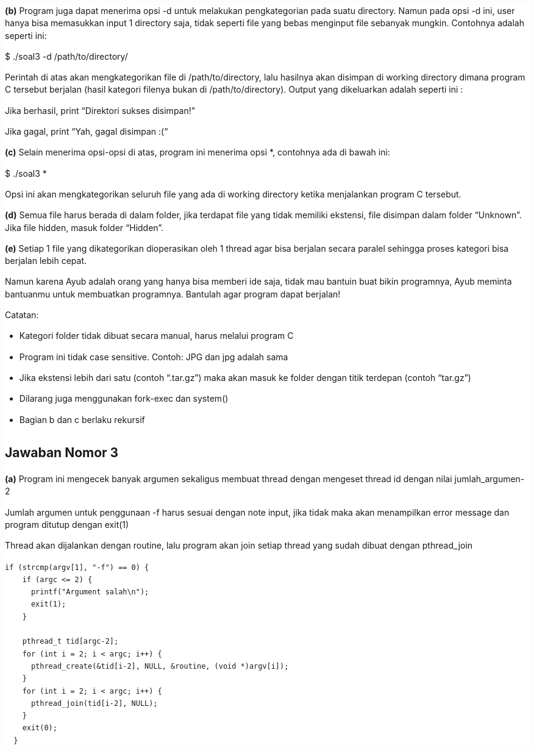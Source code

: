 **(b)** Program juga dapat menerima opsi -d untuk melakukan pengkategorian pada suatu directory. Namun pada opsi -d ini, user hanya bisa memasukkan input 1 directory saja, tidak seperti file yang bebas menginput file sebanyak mungkin. Contohnya adalah seperti ini:

$ ./soal3 -d /path/to/directory/

Perintah di atas akan mengkategorikan file di /path/to/directory, lalu hasilnya akan disimpan di working directory dimana program C tersebut berjalan (hasil kategori filenya bukan di /path/to/directory).
Output yang dikeluarkan adalah seperti ini :

Jika berhasil, print “Direktori sukses disimpan!”

Jika gagal, print “Yah, gagal disimpan :(“

**(c)** Selain menerima opsi-opsi di atas, program ini menerima opsi *, contohnya ada di bawah ini:

$ ./soal3 \*

Opsi ini akan mengkategorikan seluruh file yang ada di working directory ketika menjalankan program C tersebut.

**(d)** Semua file harus berada di dalam folder, jika terdapat file yang tidak memiliki ekstensi, file disimpan dalam folder “Unknown”. Jika file hidden, masuk folder “Hidden”.

**(e)** Setiap 1 file yang dikategorikan dioperasikan oleh 1 thread agar bisa berjalan secara paralel sehingga proses kategori bisa berjalan lebih cepat.

Namun karena Ayub adalah orang yang hanya bisa memberi ide saja, tidak mau bantuin buat bikin programnya, Ayub meminta bantuanmu untuk membuatkan programnya. Bantulah agar program dapat berjalan!

Catatan: 

* Kategori folder tidak dibuat secara manual, harus melalui program C

* Program ini tidak case sensitive. Contoh: JPG dan jpg adalah sama

* Jika ekstensi lebih dari satu (contoh “.tar.gz”) maka akan masuk ke folder dengan titik terdepan (contoh “tar.gz”)

* Dilarang juga menggunakan fork-exec dan system()

* Bagian b dan c berlaku rekursif

## Jawaban Nomor 3
**(a)**
Program ini mengecek banyak argumen sekaligus membuat thread dengan mengeset thread id dengan nilai jumlah_argumen-2

Jumlah argumen untuk penggunaan -f harus sesuai dengan note input, jika tidak maka akan menampilkan error message dan program ditutup dengan exit(1)

Thread akan dijalankan dengan routine, lalu program akan join setiap thread yang sudah dibuat dengan pthread_join
```
if (strcmp(argv[1], "-f") == 0) {
    if (argc <= 2) {
      printf("Argument salah\n");
      exit(1);
    }

    pthread_t tid[argc-2];
    for (int i = 2; i < argc; i++) {
      pthread_create(&tid[i-2], NULL, &routine, (void *)argv[i]);
    }
    for (int i = 2; i < argc; i++) {
      pthread_join(tid[i-2], NULL);
    }
    exit(0);
  }
```